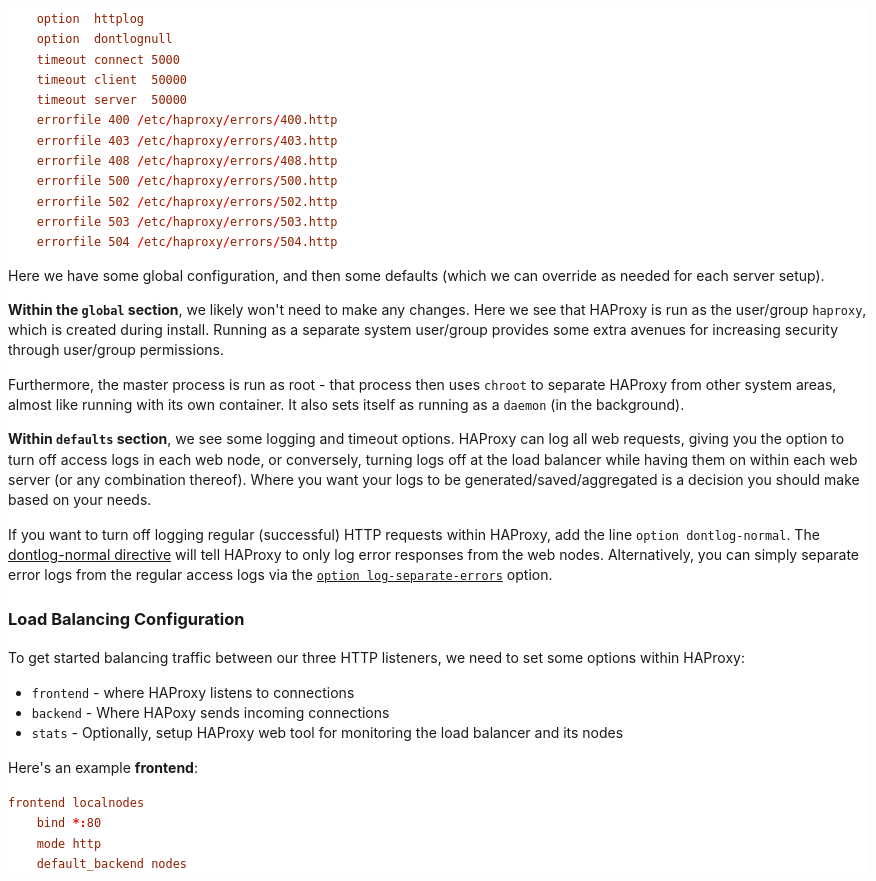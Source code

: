 ```conf
    option  httplog
    option  dontlognull
    timeout connect 5000
    timeout client  50000
    timeout server  50000
    errorfile 400 /etc/haproxy/errors/400.http
    errorfile 403 /etc/haproxy/errors/403.http
    errorfile 408 /etc/haproxy/errors/408.http
    errorfile 500 /etc/haproxy/errors/500.http
    errorfile 502 /etc/haproxy/errors/502.http
    errorfile 503 /etc/haproxy/errors/503.http
    errorfile 504 /etc/haproxy/errors/504.http
```

Here we have some global configuration, and then some defaults (which we can override as needed for each server setup).

**Within the `global` section**, we likely won't need to make any changes. Here we see that HAProxy is run as the user/group `haproxy`, which is created during install. Running as a separate system user/group provides some extra avenues for increasing security through user/group permissions.

Furthermore, the master process is run as root - that process then uses `chroot` to separate HAProxy from other system areas, almost like running with its own container. It also sets itself as running as a `daemon` (in the background).

**Within `defaults` section**, we see some logging and timeout options. HAProxy can log all web requests, giving you the option to turn off access logs in each web node, or conversely, turning logs off at the load balancer while having them on within each web server (or any combination thereof). Where you want your logs to be generated/saved/aggregated is a decision you should make based on your needs. 

If you want to turn off logging regular (successful) HTTP requests within HAProxy, add the line `option dontlog-normal`. The [dontlog-normal directive](http://cbonte.github.io/haproxy-dconv/configuration-1.5.html#4-option%20dontlog-normal) will tell HAProxy to only log error responses from the web nodes. Alternatively, you can simply separate error logs from the regular access logs via the [`option log-separate-errors`](http://cbonte.github.io/haproxy-dconv/configuration-1.5.html#4.2-option%20log-separate-errors) option.

### Load Balancing Configuration

To get started balancing traffic between our three HTTP listeners, we need to set some options within HAProxy:

* `frontend` - where HAProxy listens to connections
* `backend` - Where HAPoxy sends incoming connections
* `stats` - Optionally, setup HAProxy web tool for monitoring the load balancer and its nodes

Here's an example **frontend**:

```conf
frontend localnodes
	bind *:80
	mode http
	default_backend nodes
```

